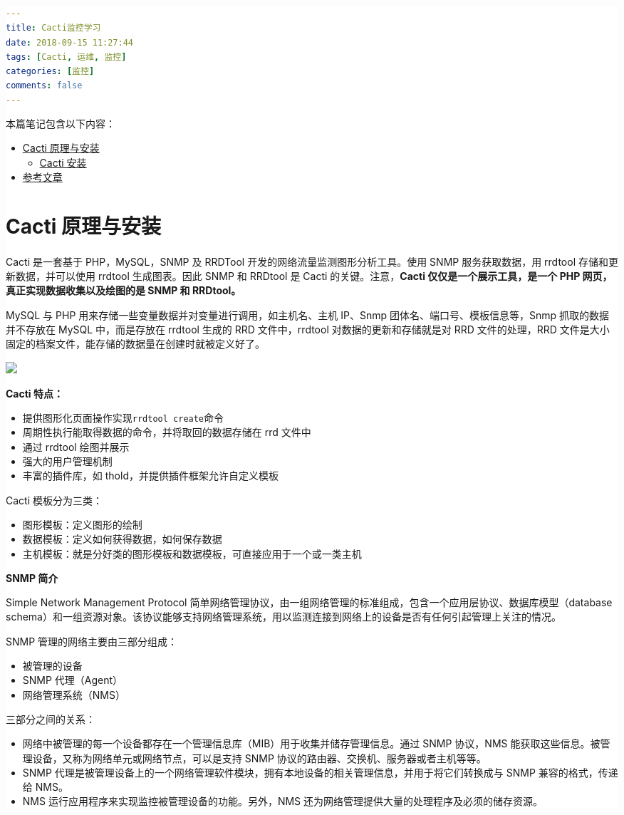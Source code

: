 ```yaml
---
title: Cacti监控学习
date: 2018-09-15 11:27:44
tags: [Cacti, 运维, 监控]
categories: [监控]
comments: false
---
```


本篇笔记包含以下内容：

- [Cacti 原理与安装](#cacti-原理与安装)
  - [Cacti 安装](#cacti-安装)
- [参考文章](#参考文章)



# Cacti 原理与安装

Cacti 是一套基于 PHP，MySQL，SNMP 及 RRDTool 开发的网络流量监测图形分析工具。使用 SNMP 服务获取数据，用 rrdtool 存储和更新数据，并可以使用 rrdtool 生成图表。因此 SNMP 和 RRDtool 是 Cacti 的关键。注意，**Cacti 仅仅是一个展示工具，是一个 PHP 网页，真正实现数据收集以及绘图的是 SNMP 和 RRDtool。**

MySQL 与 PHP 用来存储一些变量数据并对变量进行调用，如主机名、主机 IP、Snmp 团体名、端口号、模板信息等，Snmp 抓取的数据并不存放在 MySQL 中，而是存放在 rrdtool 生成的 RRD 文件中，rrdtool 对数据的更新和存储就是对 RRD 文件的处理，RRD 文件是大小固定的档案文件，能存储的数据量在创建时就被定义好了。

![](https://cdn.jsdelivr.net/gh/serchaofan/picBed/blog/202206290238902.png)

**Cacti 特点：**

- 提供图形化页面操作实现`rrdtool create`命令
- 周期性执行能取得数据的命令，并将取回的数据存储在 rrd 文件中
- 通过 rrdtool 绘图并展示
- 强大的用户管理机制
- 丰富的插件库，如 thold，并提供插件框架允许自定义模板

Cacti 模板分为三类：

- 图形模板：定义图形的绘制
- 数据模板：定义如何获得数据，如何保存数据
- 主机模板：就是分好类的图形模板和数据模板，可直接应用于一个或一类主机

**SNMP 简介**

Simple Network Management Protocol 简单网络管理协议，由一组网络管理的标准组成，包含一个应用层协议、数据库模型（database schema）和一组资源对象。该协议能够支持网络管理系统，用以监测连接到网络上的设备是否有任何引起管理上关注的情况。

SNMP 管理的网络主要由三部分组成：

- 被管理的设备
- SNMP 代理（Agent）
- 网络管理系统（NMS）

三部分之间的关系：

- 网络中被管理的每一个设备都存在一个管理信息库（MIB）用于收集并储存管理信息。通过 SNMP 协议，NMS 能获取这些信息。被管理设备，又称为网络单元或网络节点，可以是支持 SNMP 协议的路由器、交换机、服务器或者主机等等。
- SNMP 代理是被管理设备上的一个网络管理软件模块，拥有本地设备的相关管理信息，并用于将它们转换成与 SNMP 兼容的格式，传递给 NMS。
- NMS 运行应用程序来实现监控被管理设备的功能。另外，NMS 还为网络管理提供大量的处理程序及必须的储存资源。
